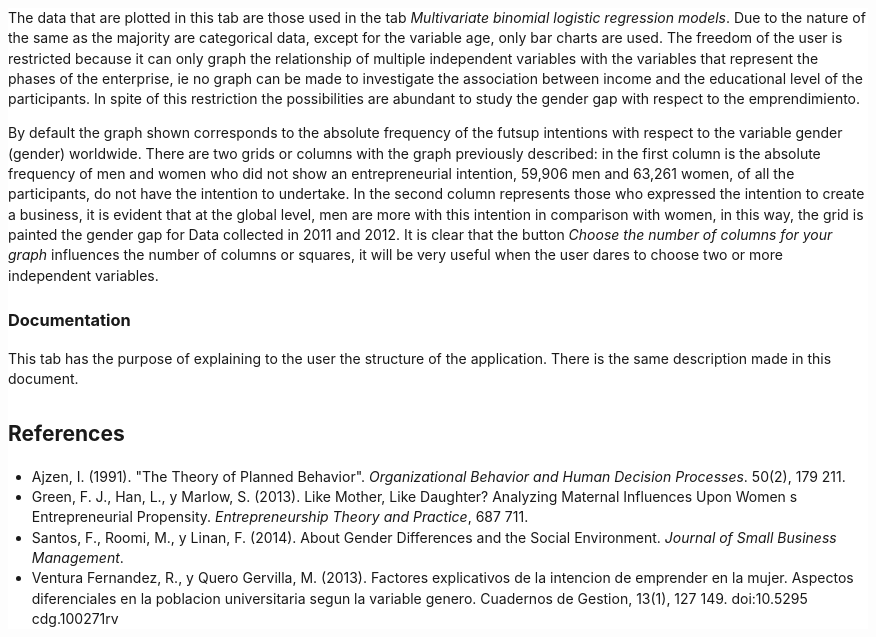The data that are plotted in this tab are those used in the tab *Multivariate binomial logistic regression models*. Due to the nature of the same as the majority are categorical data, except for the variable age, only bar charts are used. The freedom of the user is restricted because it can only graph the relationship of multiple independent variables with the variables that represent the phases of the enterprise, ie no graph can be made to investigate the association between income and the educational level of the participants. In spite of this restriction the possibilities are abundant to study the gender gap with respect to the emprendimiento.

By default the graph shown corresponds to the absolute frequency of the futsup intentions with respect to the variable gender (gender) worldwide. There are two grids or columns with the graph previously described: in the first column is the absolute frequency of men and women who did not show an entrepreneurial intention, 59,906 men and 63,261 women, of all the participants, do not have the intention to undertake. In the second column represents those who expressed the intention to create a business, it is evident that at the global level, men are more with this intention in comparison with women, in this way, the grid is painted the gender gap for Data collected in 2011 and 2012. It is clear that the button *Choose the number of columns for your graph* influences the number of columns or squares, it will be very useful when the user dares to choose two or more independent variables.

### Documentation

This tab has the purpose of explaining to the user the structure of the application. There is the same description made in this document.

## References

- Ajzen, I. (1991). "The Theory of Planned Behavior". *Organizational Behavior and Human Decision Processes*. 50(2), 179 211.
- Green, F. J., Han, L., y Marlow, S. (2013). Like Mother, Like Daughter? Analyzing Maternal Influences Upon Women s Entrepreneurial Propensity. *Entrepreneurship Theory and Practice*, 687 711.
- Santos, F., Roomi, M., y Linan, F. (2014). About Gender Differences and the Social Environment. *Journal of Small Business Management*.
- Ventura Fernandez, R., y Quero Gervilla, M. (2013). Factores explicativos de la intencion de emprender en la mujer. Aspectos diferenciales en la poblacion universitaria segun la variable genero. Cuadernos de Gestion, 13(1), 127 149. doi:10.5295 cdg.100271rv








